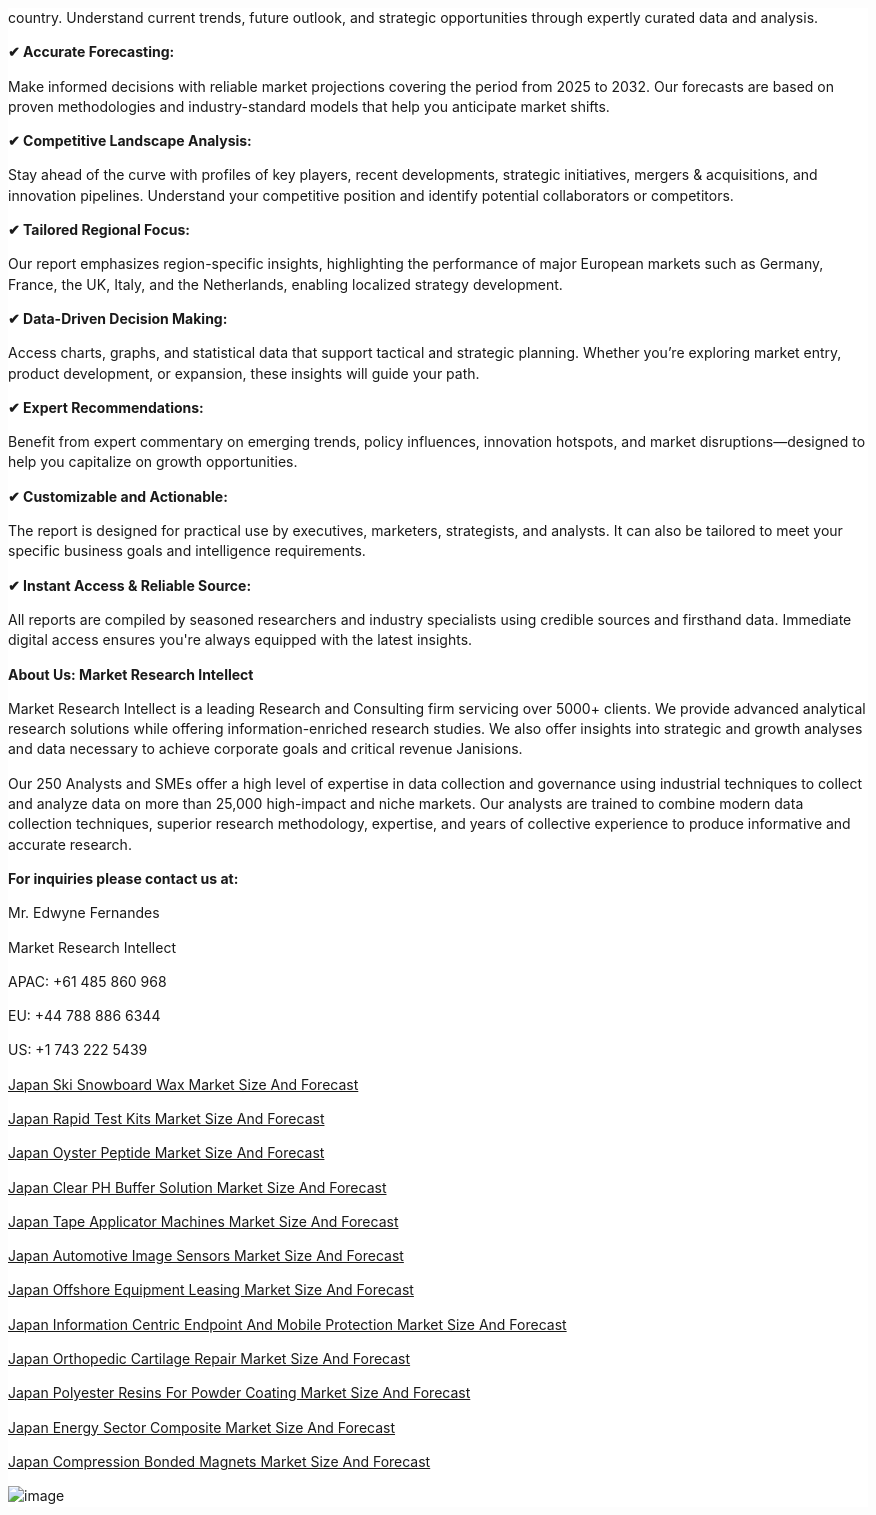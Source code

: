 country. Understand current trends, future outlook, and strategic opportunities through expertly curated data and analysis.</p><p><strong>✔ Accurate Forecasting:</strong></p><p>Make informed decisions with reliable market projections covering the period from 2025 to 2032. Our forecasts are based on proven methodologies and industry-standard models that help you anticipate market shifts.</p><p><strong>✔ Competitive Landscape Analysis:</strong></p><p>Stay ahead of the curve with profiles of key players, recent developments, strategic initiatives, mergers &amp; acquisitions, and innovation pipelines. Understand your competitive position and identify potential collaborators or competitors.</p><p><strong>✔ Tailored Regional Focus:</strong></p><p>Our report emphasizes region-specific insights, highlighting the performance of major European markets such as Germany, France, the UK, Italy, and the Netherlands, enabling localized strategy development.</p><p><strong>✔ Data-Driven Decision Making:</strong></p><p>Access charts, graphs, and statistical data that support tactical and strategic planning. Whether you&rsquo;re exploring market entry, product development, or expansion, these insights will guide your path.</p><p><strong>✔ Expert Recommendations:</strong></p><p>Benefit from expert commentary on emerging trends, policy influences, innovation hotspots, and market disruptions&mdash;designed to help you capitalize on growth opportunities.</p><p><strong>✔ Customizable and Actionable:</strong></p><p>The report is designed for practical use by executives, marketers, strategists, and analysts. It can also be tailored to meet your specific business goals and intelligence requirements.</p><p><strong>✔ Instant Access &amp; Reliable Source:</strong></p><p>All reports are compiled by seasoned researchers and industry specialists using credible sources and firsthand data. Immediate digital access ensures you're always equipped with the latest insights.</p><p><strong><span class="font-[700]">About Us: Market Research Intellect</span></strong></p><p><span class="">Market Research Intellect is a leading Research and Consulting firm servicing over 5000+ clients. We provide advanced analytical research solutions while offering information-enriched research studies.&nbsp;</span>We also offer insights into strategic and growth analyses and data necessary to achieve corporate goals and critical revenue Janisions.</p><p><span class="">Our 250 Analysts and SMEs offer a high level of expertise in data collection and governance using industrial techniques to collect and analyze data on more than 25,000 high-impact and niche markets. Our analysts are trained to combine modern data collection techniques, superior research methodology, expertise, and years of collective experience to produce informative and accurate research.</span></p><p><strong>For inquiries please contact us at:</strong></p><p>Mr. Edwyne Fernandes</p><p>Market Research Intellect</p><p>APAC: +61 485 860 968</p><p>EU: +44 788 886 6344</p><p>US: +1 743 222 5439</p><p><a href="https://github.com/shweta3366/Cybersecurity/blob/main/Ski-Snowboard-Wax-Market/Ski-Snowboard-Wax-Market.md">Japan Ski Snowboard Wax Market Size And Forecast</a></p><p><a href="https://github.com/shweta3366/Cybersecurity/blob/main/Rapid-Test-Kits-Market/Rapid-Test-Kits-Market.md">Japan Rapid Test Kits Market Size And Forecast</a></p><p><a href="https://github.com/shweta3366/Cybersecurity/blob/main/Oyster-Peptide-Market/Oyster-Peptide-Market.md">Japan Oyster Peptide Market Size And Forecast</a></p><p><a href="https://github.com/shweta3366/Cybersecurity/blob/main/Clear-PH-Buffer-Solution-Market/Clear-PH-Buffer-Solution-Market.md">Japan Clear PH Buffer Solution Market Size And Forecast</a></p><p><a href="https://github.com/shweta3366/Cybersecurity/blob/main/Tape-Applicator-Machines-Market/Tape-Applicator-Machines-Market.md">Japan Tape Applicator Machines Market Size And Forecast</a></p><p><a href="https://github.com/shweta3366/Cybersecurity/blob/main/Automotive-Image-Sensors-Market/Automotive-Image-Sensors-Market.md">Japan Automotive Image Sensors Market Size And Forecast</a></p><p><a href="https://github.com/shweta3366/Cybersecurity/blob/main/Offshore-Equipment-Leasing-Market/Offshore-Equipment-Leasing-Market.md">Japan Offshore Equipment Leasing Market Size And Forecast</a></p><p><a href="https://github.com/shweta3366/Cybersecurity/blob/main/Information-Centric-Endpoint-And-Mobile-Protection-Market/Information-Centric-Endpoint-And-Mobile-Protection-Market.md">Japan Information Centric Endpoint And Mobile Protection Market Size And Forecast</a></p><p><a href="https://github.com/shweta3366/Cybersecurity/blob/main/Orthopedic-Cartilage-Repair-Market/Orthopedic-Cartilage-Repair-Market.md">Japan Orthopedic Cartilage Repair Market Size And Forecast</a></p><p><a href="https://github.com/shweta3366/Cybersecurity/blob/main/Polyester-Resins-For-Powder-Coating-Market/Polyester-Resins-For-Powder-Coating-Market.md">Japan Polyester Resins For Powder Coating Market Size And Forecast</a></p><p><a href="https://github.com/shweta3366/Cybersecurity/blob/main/Energy-Sector-Composite-Market/Energy-Sector-Composite-Market.md">Japan Energy Sector Composite Market Size And Forecast</a></p><p><a href="https://github.com/shweta3366/Cybersecurity/blob/main/Compression-Bonded-Magnets-Market/Compression-Bonded-Magnets-Market.md">Japan Compression Bonded Magnets Market Size And Forecast</a></p>
![image](https://github.com/user-attachments/assets/35365ee1-50e8-4aa5-8ce3-f49b312715b2)
